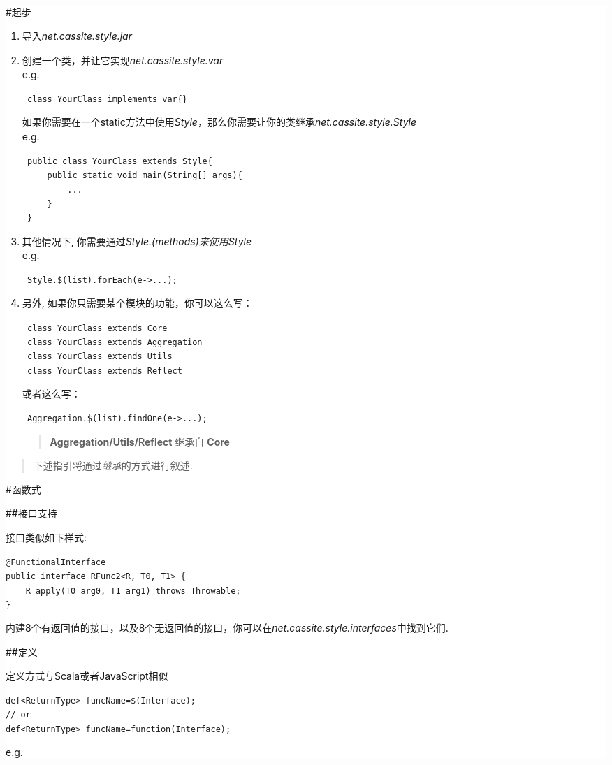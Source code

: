 #起步

1. 导入*net.cassite.style.jar*
2. 创建一个类，并让它实现*net.cassite.style.var*  
	e.g.
	
		class YourClass implements var{}
	
	如果你需要在一个static方法中使用*Style*，那么你需要让你的类继承*net.cassite.style.Style*  
	e.g.
	
		public class YourClass extends Style{
			public static void main(String[] args){
				...
			}
		}
		
3. 其他情况下, 你需要通过*Style.(methods)*来使用*Style*  
	e.g.
	
		Style.$(list).forEach(e->...);
		
4. 另外, 如果你只需要某个模块的功能，你可以这么写：

		class YourClass extends Core
		class YourClass extends Aggregation
		class YourClass extends Utils
		class YourClass extends Reflect
		
	或者这么写：
	
		Aggregation.$(list).findOne(e->...);
		
	>**Aggregation/Utils/Reflect** 继承自 **Core**

		
>下述指引将通过*继承*的方式进行叙述.

#函数式

##接口支持

接口类似如下样式:
	
	@FunctionalInterface
	public interface RFunc2<R, T0, T1> {
		R apply(T0 arg0, T1 arg1) throws Throwable;
	}

内建8个有返回值的接口，以及8个无返回值的接口，你可以在*net.cassite.style.interfaces*中找到它们.

##定义

定义方式与Scala或者JavaScript相似

	def<ReturnType> funcName=$(Interface);
	// or
	def<ReturnType> funcName=function(Interface);
	
e.g.
	